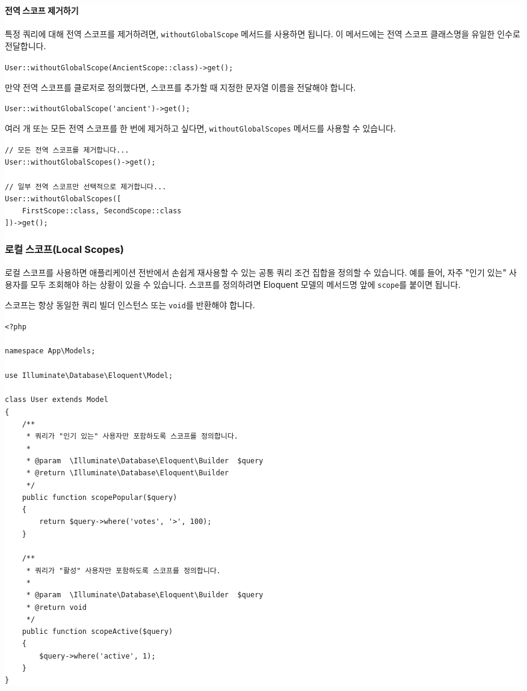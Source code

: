 <a name="removing-global-scopes"></a>
#### 전역 스코프 제거하기

특정 쿼리에 대해 전역 스코프를 제거하려면, `withoutGlobalScope` 메서드를 사용하면 됩니다. 이 메서드에는 전역 스코프 클래스명을 유일한 인수로 전달합니다.

```
User::withoutGlobalScope(AncientScope::class)->get();
```

만약 전역 스코프를 클로저로 정의했다면, 스코프를 추가할 때 지정한 문자열 이름을 전달해야 합니다.

```
User::withoutGlobalScope('ancient')->get();
```

여러 개 또는 모든 전역 스코프를 한 번에 제거하고 싶다면, `withoutGlobalScopes` 메서드를 사용할 수 있습니다.

```
// 모든 전역 스코프를 제거합니다...
User::withoutGlobalScopes()->get();

// 일부 전역 스코프만 선택적으로 제거합니다...
User::withoutGlobalScopes([
    FirstScope::class, SecondScope::class
])->get();
```

<a name="local-scopes"></a>
### 로컬 스코프(Local Scopes)

로컬 스코프를 사용하면 애플리케이션 전반에서 손쉽게 재사용할 수 있는 공통 쿼리 조건 집합을 정의할 수 있습니다. 예를 들어, 자주 "인기 있는" 사용자를 모두 조회해야 하는 상황이 있을 수 있습니다. 스코프를 정의하려면 Eloquent 모델의 메서드명 앞에 `scope`를 붙이면 됩니다.

스코프는 항상 동일한 쿼리 빌더 인스턴스 또는 `void`를 반환해야 합니다.

```
<?php

namespace App\Models;

use Illuminate\Database\Eloquent\Model;

class User extends Model
{
    /**
     * 쿼리가 "인기 있는" 사용자만 포함하도록 스코프를 정의합니다.
     *
     * @param  \Illuminate\Database\Eloquent\Builder  $query
     * @return \Illuminate\Database\Eloquent\Builder
     */
    public function scopePopular($query)
    {
        return $query->where('votes', '>', 100);
    }

    /**
     * 쿼리가 "활성" 사용자만 포함하도록 스코프를 정의합니다.
     *
     * @param  \Illuminate\Database\Eloquent\Builder  $query
     * @return void
     */
    public function scopeActive($query)
    {
        $query->where('active', 1);
    }
}
```
